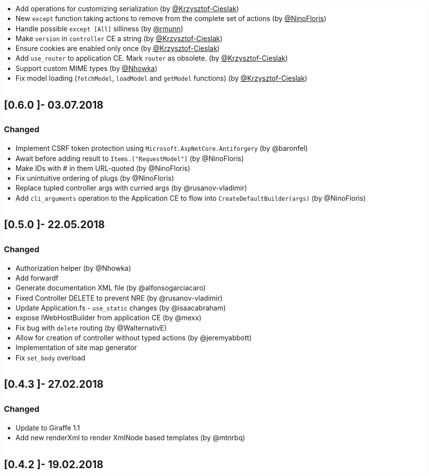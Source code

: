 * Add operations for customizing serialization (by [@Krzysztof-Cieslak](https://github.com/Krzysztof-Cieslak))
* New `except` function taking actions to remove from the complete set of actions (by [@NinoFloris](https://github.com/NinoFloris))
* Handle possible `except [All]` silliness (by [@rmunn](https://github.com/rmunn))
* Make `version` in `controller` CE a string (by [@Krzysztof-Cieslak](https://github.com/Krzysztof-Cieslak))
* Ensure cookies are enabled only once (by [@Krzysztof-Cieslak](https://github.com/Krzysztof-Cieslak))
* Add `use_router` to application CE. Mark `router` as obsolete. (by [@Krzysztof-Cieslak](https://github.com/Krzysztof-Cieslak))
* Support custom MIME types (by [@Nhowka](https://github.com/Nhowka))
* Fix model loading (`fetchModel`, `loadModel` and `getModel` functions) (by [@Krzysztof-Cieslak](https://github.com/Krzysztof-Cieslak))

## [0.6.0 ]- 03.07.2018

### Changed
* Implement CSRF token protection using `Microsoft.AspNetCore.Antiforgery` (by @baronfel)
* Await before adding result to `Items.["RequestModel"]` (by @NinoFloris)
* Make IDs with # in them URL-quoted (by @NinoFloris)
* Fix unintuitive ordering of plugs (by @NinoFloris)
* Replace tupled controller args with curried args (by @rusanov-vladimir)
* Add `cli_arguments` operation to the Application CE to
flow into `CreateDefaultBuilder(args)` (by @NinoFloris)

## [0.5.0 ]- 22.05.2018

### Changed
* Authorization helper (by @Nhowka)
* Add forwardf
* Generate documentation XML file (by @alfonsogarciacaro)
* Fixed Controller DELETE to prevent NRE (by @rusanov-vladimir)
* Update Application.fs - `use_static` changes (by @isaacabraham)
* expose IWebHostBuilder from application CE (by @mexx)
* Fix bug with `delete` routing (by @WalternativE)
* Allow for creation of controller without typed actions (by @jeremyabbott)
* Implementation of site map generator
* Fix `set_body` overload

## [0.4.3 ]- 27.02.2018

### Changed
* Update to Giraffe 1.1
* Add new renderXml to render XmlNode based templates  (by @mtnrbq)

## [0.4.2 ]- 19.02.2018
